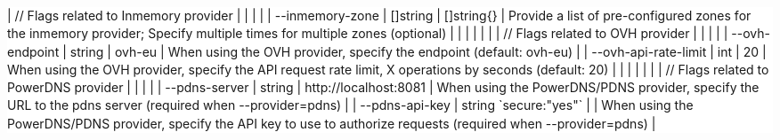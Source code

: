 | // Flags related to Inmemory provider     |                         |                                                           |                                                                                                                                                                                                                                                                                                                                                                                                                                 |
| \--inmemory-zone                          | \[\]string              | \[\]string{}                                              | Provide a list of pre-configured zones for the inmemory provider; Specify multiple times for multiple zones (optional)                                                                                                                                                                                                                                                                                                          |
|                                           |                         |                                                           |                                                                                                                                                                                                                                                                                                                                                                                                                                 |
| // Flags related to OVH provider          |                         |                                                           |                                                                                                                                                                                                                                                                                                                                                                                                                                 |
| \--ovh-endpoint                           | string                  | ovh-eu                                                    | When using the OVH provider, specify the endpoint (default: ovh-eu)                                                                                                                                                                                                                                                                                                                                                             |
| \--ovh-api-rate-limit                     | int                     | 20                                                        | When using the OVH provider, specify the API request rate limit, X operations by seconds (default: 20)                                                                                                                                                                                                                                                                                                                          |
|                                           |                         |                                                           |                                                                                                                                                                                                                                                                                                                                                                                                                                 |
| // Flags related to PowerDNS provider     |                         |                                                           |                                                                                                                                                                                                                                                                                                                                                                                                                                 |
| \--pdns-server                            | string                  | http://localhost:8081                                     | When using the PowerDNS/PDNS provider, specify the URL to the pdns server (required when --provider=pdns)                                                                                                                                                                                                                                                                                                                       |
| \--pdns-api-key                           | string \`secure:"yes"\` |                                                           | When using the PowerDNS/PDNS provider, specify the API key to use to authorize requests (required when --provider=pdns)                                                                                                                                                                                                                                                                                                         |